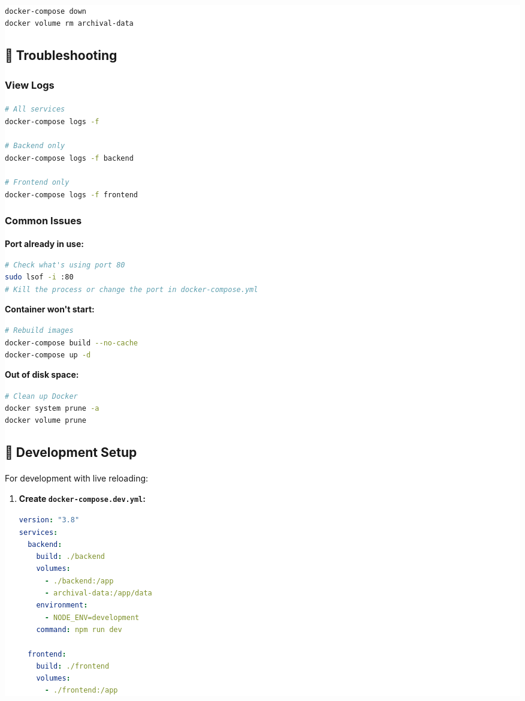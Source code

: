 ```bash
docker-compose down
docker volume rm archival-data
```

## 🐛 Troubleshooting

### View Logs

```bash
# All services
docker-compose logs -f

# Backend only
docker-compose logs -f backend

# Frontend only
docker-compose logs -f frontend
```

### Common Issues

**Port already in use:**

```bash
# Check what's using port 80
sudo lsof -i :80
# Kill the process or change the port in docker-compose.yml
```

**Container won't start:**

```bash
# Rebuild images
docker-compose build --no-cache
docker-compose up -d
```

**Out of disk space:**

```bash
# Clean up Docker
docker system prune -a
docker volume prune
```

## 🔄 Development Setup

For development with live reloading:

1. **Create `docker-compose.dev.yml`:**

   ```yaml
   version: "3.8"
   services:
     backend:
       build: ./backend
       volumes:
         - ./backend:/app
         - archival-data:/app/data
       environment:
         - NODE_ENV=development
       command: npm run dev

     frontend:
       build: ./frontend
       volumes:
         - ./frontend:/app
   ```